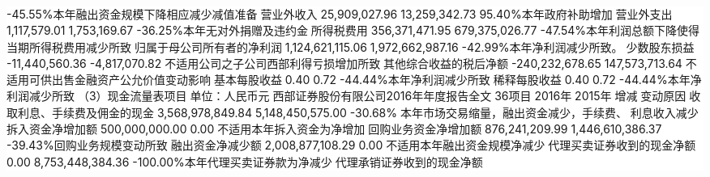 -45.55%本年融出资金规模下降相应减少减值准备
营业外收入
25,909,027.96
13,259,342.73
95.40%本年政府补助增加
营业外支出
1,117,579.01
1,753,169.67
-36.25%本年无对外捐赠及违约金
所得税费用
356,371,471.95
679,375,026.77
-47.54%本年利润总额下降使得当期所得税费用减少所致
归属于母公司所有者的净利润
1,124,621,115.06
1,972,662,987.16
-42.99%本年净利润减少所致。
少数股东损益
-11,440,560.36
-4,817,070.82
不适用公司之子公司西部利得亏损增加所致
其他综合收益的税后净额
-240,232,678.65
147,573,713.64
不适用可供出售金融资产公允价值变动影响
基本每股收益
0.40
0.72
-44.44%本年净利润减少所致
稀释每股收益
0.40
0.72
-44.44%本年净利润减少所致
（3）现金流量表项目
单位：人民币元
西部证券股份有限公司2016年年度报告全文
36项目
2016年
2015年
增减
变动原因
收取利息、手续费及佣金的现金
3,568,978,849.84
5,148,450,575.00
-30.68%
本年市场交易缩量，融出资金减少，手续费、
利息收入减少
拆入资金净增加额
500,000,000.00
0.00
不适用本年拆入资金为净增加
回购业务资金净增加额
876,241,209.99
1,446,610,386.37
-39.43%回购业务规模变动所致
融出资金净减少额
2,008,877,108.29
0.00
不适用本年融出资金规模净减少
代理买卖证券收到的现金净额
0.00
8,753,448,384.36
-100.00%本年代理买卖证券款为净减少
代理承销证券收到的现金净额
